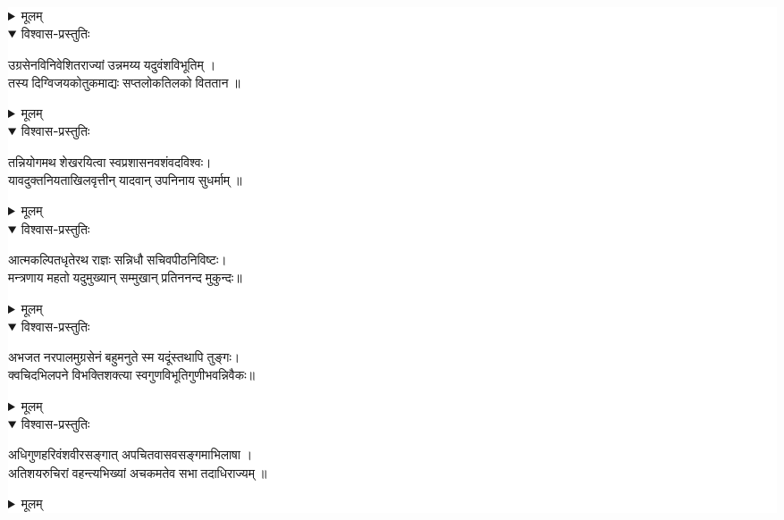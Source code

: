 <details><summary>मूलम्</summary></details>


<details open><summary>विश्वास-प्रस्तुतिः</summary>

उग्रसेनविनिवेशितराज्यां उन्नमय्य यदुवंशविभूतिम् ।   
तस्य दिग्विजयकोतुकमाद्यः सप्तलोकतिलको विततान ॥
</details>

<details><summary>मूलम्</summary></details>


<details open><summary>विश्वास-प्रस्तुतिः</summary>

तन्नियोगमथ शेखरयित्वा स्वप्रशासनवशंवदविश्वः।   
यावदुक्तनियताखिलवृत्तीन् यादवान् उपनिनाय सुधर्माम् ॥
</details>

<details><summary>मूलम्</summary></details>


<details open><summary>विश्वास-प्रस्तुतिः</summary>

आत्मकल्पितधृतेरथ राज्ञः सन्निधौ सचिवपीठनिविष्टः।   
मन्त्रणाय महतो यदुमुख्यान् सम्मुखान् प्रतिननन्द मुकुन्दः॥
</details>

<details><summary>मूलम्</summary></details>


<details open><summary>विश्वास-प्रस्तुतिः</summary>

अभजत नरपालमुग्रसेनं बहुमनुते स्म यदूंस्तथापि तुङ्गः।   
क्वचिदभिलपने विभक्तिशक्त्या स्वगुणविभूतिगुणीभवन्निवैकः॥
</details>

<details><summary>मूलम्</summary></details>


<details open><summary>विश्वास-प्रस्तुतिः</summary>

अधिगुणहरिवंशवीरसङ्गात् अपचितवासवसङ्गमाभिलाषा ।   
अतिशयरुचिरां वहन्त्यभिख्यां अचकमतेव सभा तदाधिराज्यम् ॥
</details>

<details><summary>मूलम्</summary></details>


